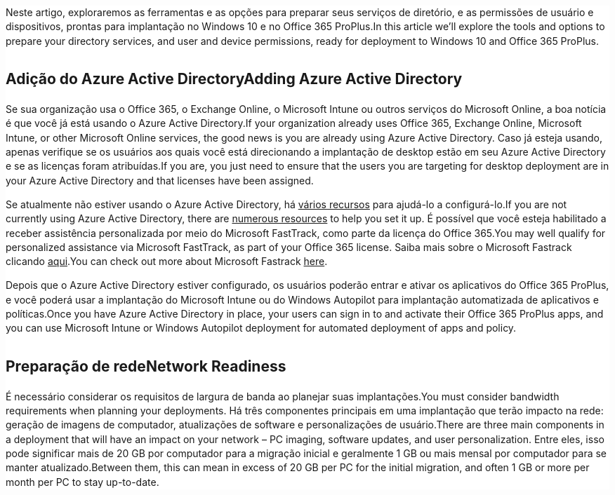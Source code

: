 <span data-ttu-id="fe88d-116">Neste artigo, exploraremos as ferramentas e as opções para preparar seus serviços de diretório, e as permissões de usuário e dispositivos, prontas para implantação no Windows 10 e no Office 365 ProPlus.</span><span class="sxs-lookup"><span data-stu-id="fe88d-116">In this article we’ll explore the tools and options to prepare your directory services, and user and device permissions, ready for deployment to Windows 10 and Office 365 ProPlus.</span></span>

## <a name="adding-azure-active-directory"></a><span data-ttu-id="fe88d-117">Adição do Azure Active Directory</span><span class="sxs-lookup"><span data-stu-id="fe88d-117">Adding Azure Active Directory</span></span>

<span data-ttu-id="fe88d-118">Se sua organização usa o Office 365, o Exchange Online, o Microsoft Intune ou outros serviços do Microsoft Online, a boa notícia é que você já está usando o Azure Active Directory.</span><span class="sxs-lookup"><span data-stu-id="fe88d-118">If your organization already uses Office 365, Exchange Online, Microsoft Intune, or other Microsoft Online services, the good news is you are already using Azure Active Directory.</span></span> <span data-ttu-id="fe88d-119">Caso já esteja usando, apenas verifique se os usuários aos quais você está direcionando a implantação de desktop estão em seu Azure Active Directory e se as licenças foram atribuídas.</span><span class="sxs-lookup"><span data-stu-id="fe88d-119">If you are, you just need to ensure that the users you are targeting for desktop deployment are in your Azure Active Directory and that licenses have been assigned.</span></span>

<span data-ttu-id="fe88d-120">Se atualmente não estiver usando o Azure Active Directory, há [vários recursos](https://docs.microsoft.com/azure/active-directory/) para ajudá-lo a configurá-lo.</span><span class="sxs-lookup"><span data-stu-id="fe88d-120">If you are not currently using Azure Active Directory, there are [numerous resources](https://docs.microsoft.com/azure/active-directory/) to help you set it up.</span></span> <span data-ttu-id="fe88d-121">É possível que você esteja habilitado a receber assistência personalizada por meio do Microsoft FastTrack, como parte da licença do Office 365.</span><span class="sxs-lookup"><span data-stu-id="fe88d-121">You may well qualify for personalized assistance via Microsoft FastTrack, as part of your Office 365 license.</span></span> <span data-ttu-id="fe88d-122">Saiba mais sobre o Microsoft Fastrack clicando [aqui](https://fasttrack.microsoft.com).</span><span class="sxs-lookup"><span data-stu-id="fe88d-122">You can check out more about Microsoft Fastrack [here](https://fasttrack.microsoft.com).</span></span>

<span data-ttu-id="fe88d-123">Depois que o Azure Active Directory estiver configurado, os usuários poderão entrar e ativar os aplicativos do Office 365 ProPlus, e você poderá usar a implantação do Microsoft Intune ou do Windows Autopilot para implantação automatizada de aplicativos e políticas.</span><span class="sxs-lookup"><span data-stu-id="fe88d-123">Once you have Azure Active Directory in place, your users can sign in to and activate their Office 365 ProPlus apps, and you can use Microsoft Intune or Windows Autopilot deployment for automated deployment of apps and policy.</span></span>

## <a name="network-readiness"></a><span data-ttu-id="fe88d-124">Preparação de rede</span><span class="sxs-lookup"><span data-stu-id="fe88d-124">Network Readiness</span></span>

<span data-ttu-id="fe88d-125">É necessário considerar os requisitos de largura de banda ao planejar suas implantações.</span><span class="sxs-lookup"><span data-stu-id="fe88d-125">You must consider bandwidth requirements when planning your deployments.</span></span> <span data-ttu-id="fe88d-126">Há três componentes principais em uma implantação que terão impacto na rede: geração de imagens de computador, atualizações de software e personalizações de usuário.</span><span class="sxs-lookup"><span data-stu-id="fe88d-126">There are three main components in a deployment that will have an impact on your network – PC imaging, software updates, and user personalization.</span></span> <span data-ttu-id="fe88d-127">Entre eles, isso pode significar mais de 20 GB por computador para a migração inicial e geralmente 1 GB ou mais mensal por computador para se manter atualizado.</span><span class="sxs-lookup"><span data-stu-id="fe88d-127">Between them, this can mean in excess of 20 GB per PC for the initial migration, and often 1 GB or more per month per PC to stay up-to-date.</span></span>
